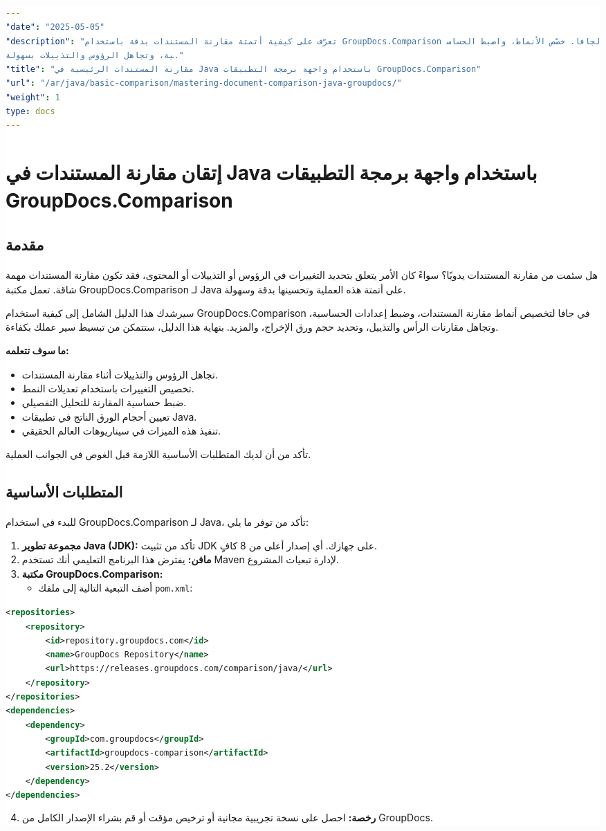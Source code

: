```yaml
---
"date": "2025-05-05"
"description": "تعرّف على كيفية أتمتة مقارنة المستندات بدقة باستخدام GroupDocs.Comparison لجافا. خصّص الأنماط، واضبط الحساسية، وتجاهل الرؤوس والتذييلات بسهولة."
"title": "مقارنة المستندات الرئيسية في Java باستخدام واجهة برمجة التطبيقات GroupDocs.Comparison"
"url": "/ar/java/basic-comparison/mastering-document-comparison-java-groupdocs/"
"weight": 1
type: docs
---
```

# إتقان مقارنة المستندات في Java باستخدام واجهة برمجة التطبيقات GroupDocs.Comparison

## مقدمة

هل سئمت من مقارنة المستندات يدويًا؟ سواءً كان الأمر يتعلق بتحديد التغييرات في الرؤوس أو التذييلات أو المحتوى، فقد تكون مقارنة المستندات مهمة شاقة. تعمل مكتبة GroupDocs.Comparison لـ Java على أتمتة هذه العملية وتحسينها بدقة وسهولة.

سيرشدك هذا الدليل الشامل إلى كيفية استخدام GroupDocs.Comparison في جافا لتخصيص أنماط مقارنة المستندات، وضبط إعدادات الحساسية، وتجاهل مقارنات الرأس والتذييل، وتحديد حجم ورق الإخراج، والمزيد. بنهاية هذا الدليل، ستتمكن من تبسيط سير عملك بكفاءة.

**ما سوف تتعلمه:**
- تجاهل الرؤوس والتذييلات أثناء مقارنة المستندات.
- تخصيص التغييرات باستخدام تعديلات النمط.
- ضبط حساسية المقارنة للتحليل التفصيلي.
- تعيين أحجام الورق الناتج في تطبيقات Java.
- تنفيذ هذه الميزات في سيناريوهات العالم الحقيقي.

تأكد من أن لديك المتطلبات الأساسية اللازمة قبل الغوص في الجوانب العملية.

## المتطلبات الأساسية

للبدء في استخدام GroupDocs.Comparison لـ Java، تأكد من توفر ما يلي:
1. **مجموعة تطوير Java (JDK):** تأكد من تثبيت JDK على جهازك. أي إصدار أعلى من 8 كافٍ.
2. **مافن:** يفترض هذا البرنامج التعليمي أنك تستخدم Maven لإدارة تبعيات المشروع.
3. **مكتبة GroupDocs.Comparison:**
   - أضف التبعية التالية إلى ملفك `pom.xml`:

```xml
<repositories>
    <repository>
        <id>repository.groupdocs.com</id>
        <name>GroupDocs Repository</name>
        <url>https://releases.groupdocs.com/comparison/java/</url>
    </repository>
</repositories>
<dependencies>
    <dependency>
        <groupId>com.groupdocs</groupId>
        <artifactId>groupdocs-comparison</artifactId>
        <version>25.2</version>
    </dependency>
</dependencies>
```
4. **رخصة:** احصل على نسخة تجريبية مجانية أو ترخيص مؤقت أو قم بشراء الإصدار الكامل من GroupDocs.
